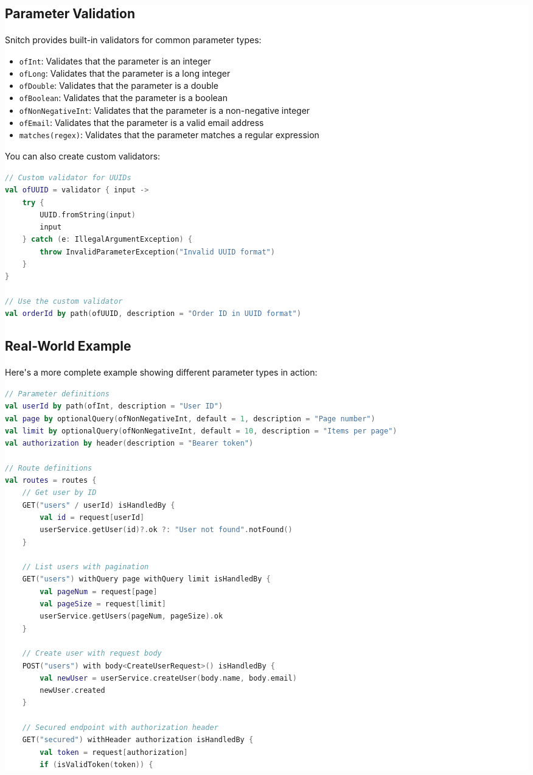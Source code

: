 ## Parameter Validation

Snitch provides built-in validators for common parameter types:

- `ofInt`: Validates that the parameter is an integer
- `ofLong`: Validates that the parameter is a long integer
- `ofDouble`: Validates that the parameter is a double
- `ofBoolean`: Validates that the parameter is a boolean
- `ofNonNegativeInt`: Validates that the parameter is a non-negative integer
- `ofEmail`: Validates that the parameter is a valid email address
- `matches(regex)`: Validates that the parameter matches a regular expression

You can also create custom validators:

```kotlin
// Custom validator for UUIDs
val ofUUID = validator { input ->
    try {
        UUID.fromString(input)
        input
    } catch (e: IllegalArgumentException) {
        throw InvalidParameterException("Invalid UUID format")
    }
}

// Use the custom validator
val orderId by path(ofUUID, description = "Order ID in UUID format")
```

## Real-World Example

Here's a more complete example showing different parameter types in action:

```kotlin
// Parameter definitions
val userId by path(ofInt, description = "User ID")
val page by optionalQuery(ofNonNegativeInt, default = 1, description = "Page number")
val limit by optionalQuery(ofNonNegativeInt, default = 10, description = "Items per page")
val authorization by header(description = "Bearer token")

// Route definitions
val routes = routes {
    // Get user by ID
    GET("users" / userId) isHandledBy {
        val id = request[userId]
        userService.getUser(id)?.ok ?: "User not found".notFound()
    }
    
    // List users with pagination
    GET("users") withQuery page withQuery limit isHandledBy {
        val pageNum = request[page]
        val pageSize = request[limit]
        userService.getUsers(pageNum, pageSize).ok
    }
    
    // Create user with request body
    POST("users") with body<CreateUserRequest>() isHandledBy {
        val newUser = userService.createUser(body.name, body.email)
        newUser.created
    }
    
    // Secured endpoint with authorization header
    GET("secured") withHeader authorization isHandledBy {
        val token = request[authorization]
        if (isValidToken(token)) {
```